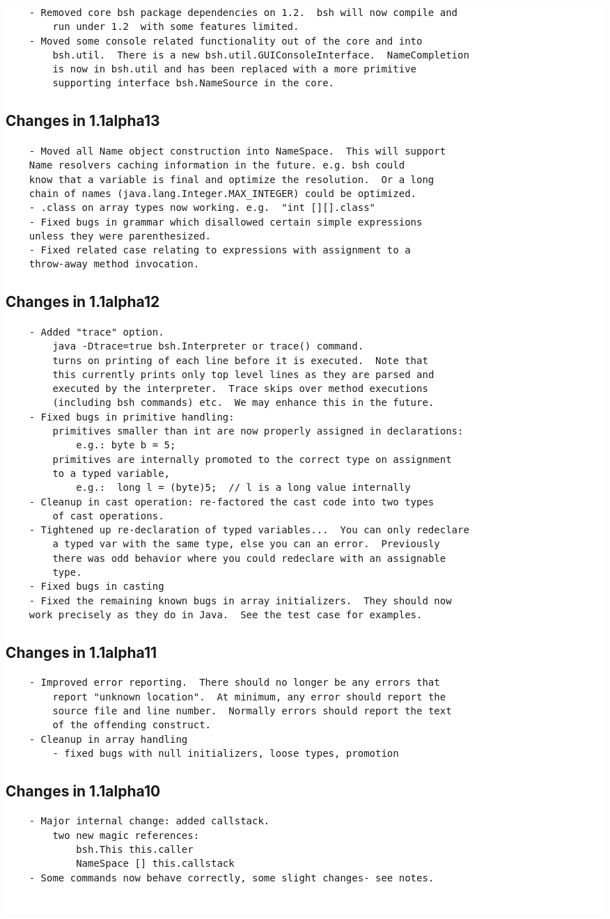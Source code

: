 <pre>
    - Removed core bsh package dependencies on 1.2.  bsh will now compile and
        run under 1.2  with some features limited.
    - Moved some console related functionality out of the core and into
        bsh.util.  There is a new bsh.util.GUIConsoleInterface.  NameCompletion
        is now in bsh.util and has been replaced with a more primitive
        supporting interface bsh.NameSource in the core.
</pre>
<h2>Changes in 1.1alpha13</h2>
<pre>
    - Moved all Name object construction into NameSpace.  This will support
    Name resolvers caching information in the future. e.g. bsh could
    know that a variable is final and optimize the resolution.  Or a long
    chain of names (java.lang.Integer.MAX_INTEGER) could be optimized.
    - .class on array types now working. e.g.  "int [][].class"
    - Fixed bugs in grammar which disallowed certain simple expressions
    unless they were parenthesized.
    - Fixed related case relating to expressions with assignment to a
    throw-away method invocation.
</pre>


<h2>Changes in 1.1alpha12</h2>
<pre>
    - Added "trace" option.
        java -Dtrace=true bsh.Interpreter or trace() command.
        turns on printing of each line before it is executed.  Note that
        this currently prints only top level lines as they are parsed and
        executed by the interpreter.  Trace skips over method executions
        (including bsh commands) etc.  We may enhance this in the future.
    - Fixed bugs in primitive handling:
        primitives smaller than int are now properly assigned in declarations:
            e.g.: byte b = 5;
        primitives are internally promoted to the correct type on assignment
        to a typed variable,
            e.g.:  long l = (byte)5;  // l is a long value internally
    - Cleanup in cast operation: re-factored the cast code into two types
        of cast operations.
    - Tightened up re-declaration of typed variables...  You can only redeclare
        a typed var with the same type, else you can an error.  Previously
        there was odd behavior where you could redeclare with an assignable
        type.
    - Fixed bugs in casting
    - Fixed the remaining known bugs in array initializers.  They should now
    work precisely as they do in Java.  See the test case for examples.
</pre>
<h2>Changes in 1.1alpha11</h2>
<pre>
    - Improved error reporting.  There should no longer be any errors that
        report "unknown location".  At minimum, any error should report the
        source file and line number.  Normally errors should report the text
        of the offending construct.
    - Cleanup in array handling
        - fixed bugs with null initializers, loose types, promotion
</pre>
<h2>Changes in 1.1alpha10</h2>
<pre>
    - Major internal change: added callstack.
        two new magic references:
            bsh.This this.caller
            NameSpace [] this.callstack
    - Some commands now behave correctly, some slight changes- see notes.
